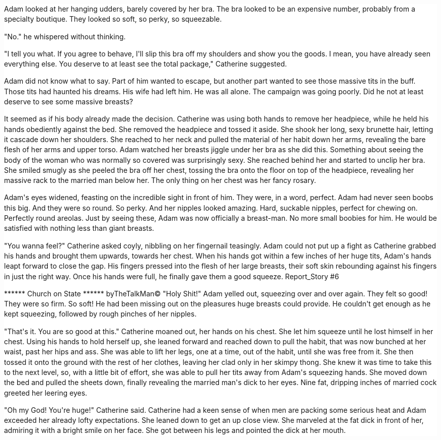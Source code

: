  Adam looked at her hanging udders, barely covered by her bra. The bra looked to be an expensive number, probably from a specialty boutique. They looked so soft, so perky, so squeezable. 

 "No." he whispered without thinking. 

 "I tell you what. If you agree to behave, I'll slip this bra off my shoulders and show you the goods. I mean, you have already seen everything else. You deserve to at least see the total package," Catherine suggested. 

 Adam did not know what to say. Part of him wanted to escape, but another part wanted to see those massive tits in the buff. Those tits had haunted his dreams. His wife had left him. He was all alone. The campaign was going poorly. Did he not at least deserve to see some massive breasts? 

 It seemed as if his body already made the decision. Catherine was using both hands to remove her headpiece, while he held his hands obediently against the bed. She removed the headpiece and tossed it aside. She shook her long, sexy brunette hair, letting it cascade down her shoulders. She reached to her neck and pulled the material of her habit down her arms, revealing the bare flesh of her arms and upper torso. Adam watched her breasts jiggle under her bra as she did this. Something about seeing the body of the woman who was normally so covered was surprisingly sexy. She reached behind her and started to unclip her bra. She smiled smugly as she peeled the bra off her chest, tossing the bra onto the floor on top of the headpiece, revealing her massive rack to the married man below her. The only thing on her chest was her fancy rosary. 

 Adam's eyes widened, feasting on the incredible sight in front of him. They were, in a word, perfect. Adam had never seen boobs this big. And they were so round. So perky. And her nipples looked amazing. Hard, suckable nipples, perfect for chewing on. Perfectly round areolas. Just by seeing these, Adam was now officially a breast-man. No more small boobies for him. He would be satisfied with nothing less than giant breasts. 

 "You wanna feel?" Catherine asked coyly, nibbling on her fingernail teasingly. Adam could not put up a fight as Catherine grabbed his hands and brought them upwards, towards her chest. When his hands got within a few inches of her huge tits, Adam's hands leapt forward to close the gap. His fingers pressed into the flesh of her large breasts, their soft skin rebounding against his fingers in just the right way. Once his hands were full, he finally gave them a good squeeze. Report_Story #6 

 

 ****** Church on State ****** byTheTalkMan© "Holy Shit!" Adam yelled out, squeezing over and over again. They felt so good! They were so firm. So soft! He had been missing out on the pleasures huge breasts could provide. He couldn't get enough as he kept squeezing, followed by rough pinches of her nipples. 

 "That's it. You are so good at this." Catherine moaned out, her hands on his chest. She let him squeeze until he lost himself in her chest. Using his hands to hold herself up, she leaned forward and reached down to pull the habit, that was now bunched at her waist, past her hips and ass. She was able to lift her legs, one at a time, out of the habit, until she was free from it. She then tossed it onto the ground with the rest of her clothes, leaving her clad only in her skimpy thong. She knew it was time to take this to the next level, so, with a little bit of effort, she was able to pull her tits away from Adam's squeezing hands. She moved down the bed and pulled the sheets down, finally revealing the married man's dick to her eyes. Nine fat, dripping inches of married cock greeted her leering eyes. 

 "Oh my God! You're huge!" Catherine said. Catherine had a keen sense of when men are packing some serious heat and Adam exceeded her already lofty expectations. She leaned down to get an up close view. She marveled at the fat dick in front of her, admiring it with a bright smile on her face. She got between his legs and pointed the dick at her mouth. 
